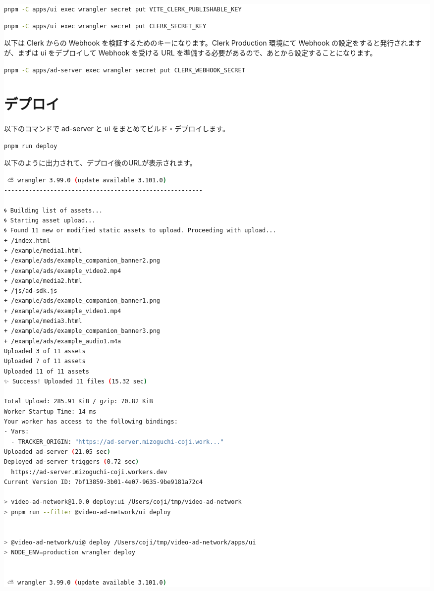 ```sh
pnpm -C apps/ui exec wrangler secret put VITE_CLERK_PUBLISHABLE_KEY
```

```sh
pnpm -C apps/ui exec wrangler secret put CLERK_SECRET_KEY
```

以下は Clerk からの Webhook を検証するためのキーになります。Clerk Production 環境にて Webhook の設定をすると発行されますが、まずは ui をデプロイして Webhook を受ける URL を準備する必要があるので、あとから設定することになります。

```sh
pnpm -C apps/ad-server exec wrangler secret put CLERK_WEBHOOK_SECRET
```

# デプロイ

以下のコマンドで ad-server と ui をまとめてビルド・デプロイします。

```sh
pnpm run deploy
```

以下のように出力されて、デプロイ後のURLが表示されます。

```sh
 ⛅️ wrangler 3.99.0 (update available 3.101.0)
--------------------------------------------------------

🌀 Building list of assets...
🌀 Starting asset upload...
🌀 Found 11 new or modified static assets to upload. Proceeding with upload...
+ /index.html
+ /example/media1.html
+ /example/ads/example_companion_banner2.png
+ /example/ads/example_video2.mp4
+ /example/media2.html
+ /js/ad-sdk.js
+ /example/ads/example_companion_banner1.png
+ /example/ads/example_video1.mp4
+ /example/media3.html
+ /example/ads/example_companion_banner3.png
+ /example/ads/example_audio1.m4a
Uploaded 3 of 11 assets
Uploaded 7 of 11 assets
Uploaded 11 of 11 assets
✨ Success! Uploaded 11 files (15.32 sec)

Total Upload: 285.91 KiB / gzip: 70.82 KiB
Worker Startup Time: 14 ms
Your worker has access to the following bindings:
- Vars:
  - TRACKER_ORIGIN: "https://ad-server.mizoguchi-coji.work..."
Uploaded ad-server (21.05 sec)
Deployed ad-server triggers (0.72 sec)
  https://ad-server.mizoguchi-coji.workers.dev
Current Version ID: 7bf13859-3b01-4e07-9635-9be9181a72c4

> video-ad-network@1.0.0 deploy:ui /Users/coji/tmp/video-ad-network
> pnpm run --filter @video-ad-network/ui deploy


> @video-ad-network/ui@ deploy /Users/coji/tmp/video-ad-network/apps/ui
> NODE_ENV=production wrangler deploy


 ⛅️ wrangler 3.99.0 (update available 3.101.0)
```